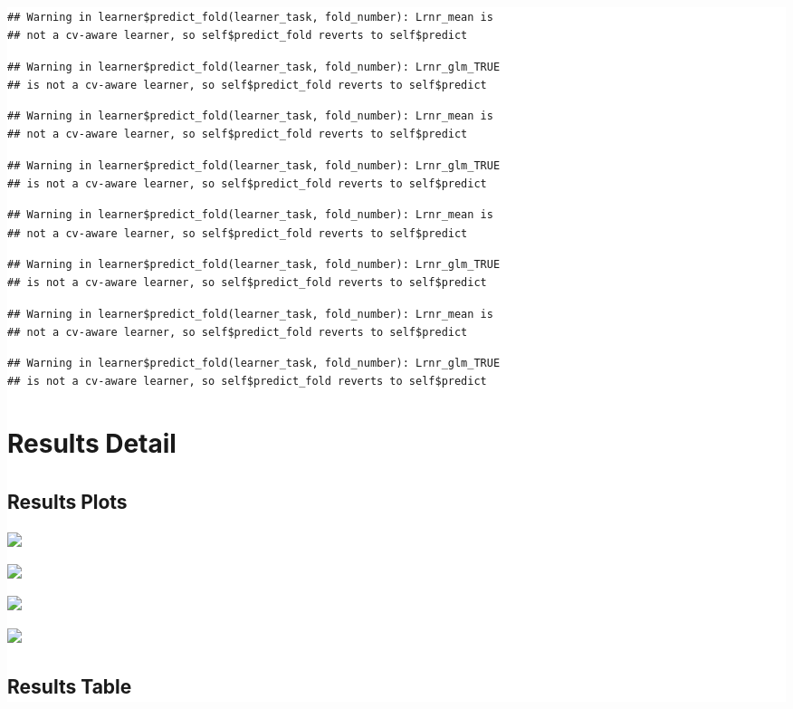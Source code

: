 ```
## Warning in learner$predict_fold(learner_task, fold_number): Lrnr_mean is
## not a cv-aware learner, so self$predict_fold reverts to self$predict
```

```
## Warning in learner$predict_fold(learner_task, fold_number): Lrnr_glm_TRUE
## is not a cv-aware learner, so self$predict_fold reverts to self$predict
```

```
## Warning in learner$predict_fold(learner_task, fold_number): Lrnr_mean is
## not a cv-aware learner, so self$predict_fold reverts to self$predict
```

```
## Warning in learner$predict_fold(learner_task, fold_number): Lrnr_glm_TRUE
## is not a cv-aware learner, so self$predict_fold reverts to self$predict
```

```
## Warning in learner$predict_fold(learner_task, fold_number): Lrnr_mean is
## not a cv-aware learner, so self$predict_fold reverts to self$predict
```

```
## Warning in learner$predict_fold(learner_task, fold_number): Lrnr_glm_TRUE
## is not a cv-aware learner, so self$predict_fold reverts to self$predict
```

```
## Warning in learner$predict_fold(learner_task, fold_number): Lrnr_mean is
## not a cv-aware learner, so self$predict_fold reverts to self$predict
```

```
## Warning in learner$predict_fold(learner_task, fold_number): Lrnr_glm_TRUE
## is not a cv-aware learner, so self$predict_fold reverts to self$predict
```




# Results Detail

## Results Plots
![](/tmp/4efc86c1-2efb-430a-a8dc-450d095a77a5/3fb942e4-f850-41bf-878e-1c8f7db85f34/REPORT_files/figure-html/plot_tsm-1.png)

![](/tmp/4efc86c1-2efb-430a-a8dc-450d095a77a5/3fb942e4-f850-41bf-878e-1c8f7db85f34/REPORT_files/figure-html/plot_rr-1.png)



![](/tmp/4efc86c1-2efb-430a-a8dc-450d095a77a5/3fb942e4-f850-41bf-878e-1c8f7db85f34/REPORT_files/figure-html/plot_paf-1.png)

![](/tmp/4efc86c1-2efb-430a-a8dc-450d095a77a5/3fb942e4-f850-41bf-878e-1c8f7db85f34/REPORT_files/figure-html/plot_par-1.png)

## Results Table

